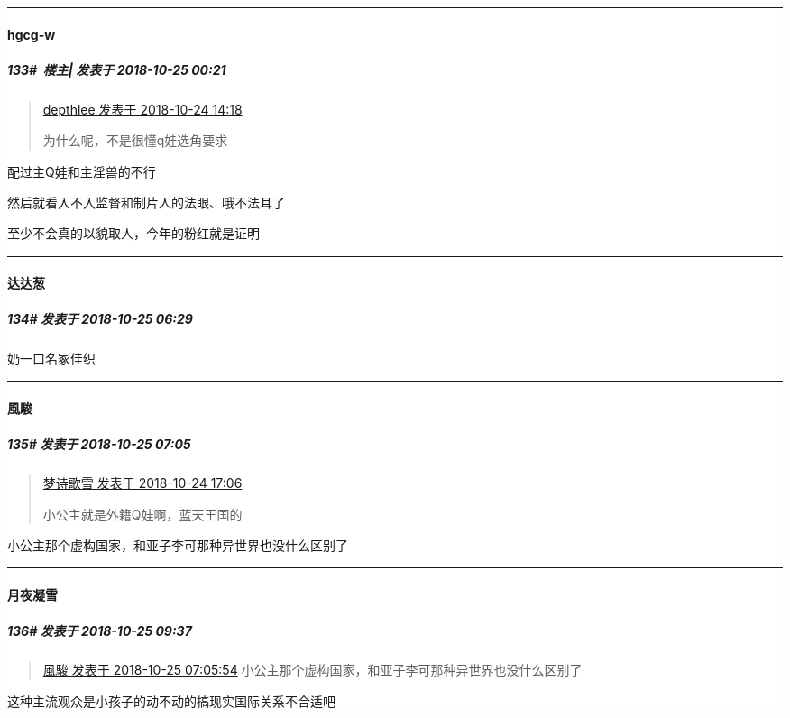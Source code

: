 
*****

####  hgcg-w  
##### 133#         楼主| 发表于 2018-10-25 00:21



<blockquote><a href="httphttps://bbs.saraba1st.com/2b/forum.php?mod=redirect&amp;goto=findpost&amp;pid=41366025&amp;ptid=1785119" target="_blank">depthlee 发表于 2018-10-24 14:18</a>

为什么呢，不是很懂q娃选角要求</blockquote>
配过主Q娃和主淫兽的不行

然后就看入不入监督和制片人的法眼、哦不法耳了

至少不会真的以貌取人，今年的粉红就是证明







*****

####  达达葱  
##### 134#       发表于 2018-10-25 06:29




奶一口名冢佳织







*****

####  風駿  
##### 135#       发表于 2018-10-25 07:05



<blockquote><a href="httphttps://bbs.saraba1st.com/2b/forum.php?mod=redirect&amp;goto=findpost&amp;pid=41367968&amp;ptid=1785119" target="_blank">梦诗歌雪 发表于 2018-10-24 17:06</a>

小公主就是外籍Q娃啊，蓝天王国的</blockquote>
小公主那个虚构国家，和亚子李可那种异世界也没什么区别了







*****

####  月夜凝雪  
##### 136#       发表于 2018-10-25 09:37



<blockquote><a href="httphttps://bbs.saraba1st.com/2b/forum.php?mod=redirect&amp;goto=findpost&amp;pid=41372991&amp;ptid=1785119" target="_blank">風駿 发表于 2018-10-25 07:05:54</a>
小公主那个虚构国家，和亚子李可那种异世界也没什么区别了</blockquote>这种主流观众是小孩子的动不动的搞现实国际关系不合适吧
